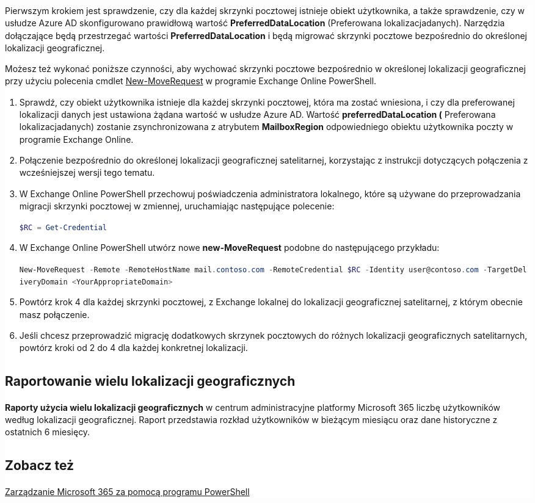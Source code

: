 Pierwszym krokiem jest sprawdzenie, czy dla każdej skrzynki pocztowej istnieje obiekt użytkownika, a także sprawdzenie, czy w usłudze Azure AD skonfigurowano prawidłową wartość **PreferredDataLocation** (Preferowana lokalizacjadanych). Narzędzia dołączające będą przestrzegać wartości **PreferredDataLocation** i będą migrować skrzynki pocztowe bezpośrednio do określonej lokalizacji geograficznej.

Możesz też wykonać poniższe czynności, aby wychować skrzynki pocztowe bezpośrednio w określonej lokalizacji geograficznej przy użyciu polecenia cmdlet [New-MoveRequest](/powershell/module/exchange/new-moverequest) w programie Exchange Online PowerShell.

1. Sprawdź, czy obiekt użytkownika istnieje dla każdej skrzynki pocztowej, która ma zostać  wniesiona, i czy dla preferowanej lokalizacji danych jest ustawiona żądana wartość w usłudze Azure AD. Wartość **preferredDataLocation (** Preferowana lokalizacjadanych) zostanie zsynchronizowana z atrybutem **MailboxRegion** odpowiedniego obiektu użytkownika poczty w programie Exchange Online.

2. Połączenie bezpośrednio do określonej lokalizacji geograficznej satelitarnej, korzystając z instrukcji dotyczących połączenia z wcześniejszej wersji tego tematu.

3. W Exchange Online PowerShell przechowuj poświadczenia administratora lokalnego, które są używane do przeprowadzania migracji skrzynki pocztowej w zmiennej, uruchamiając następujące polecenie:

   ```powershell
   $RC = Get-Credential
   ```

4. W Exchange Online PowerShell utwórz nowe **new-MoveRequest** podobne do następującego przykładu:

   ```powershell
   New-MoveRequest -Remote -RemoteHostName mail.contoso.com -RemoteCredential $RC -Identity user@contoso.com -TargetDeliveryDomain <YourAppropriateDomain>
   ```

5. Powtórz krok 4 dla każdej skrzynki pocztowej, z Exchange lokalnej do lokalizacji geograficznej satelitarnej, z którym obecnie masz połączenie.

6. Jeśli chcesz przeprowadzić migrację dodatkowych skrzynek pocztowych do różnych lokalizacji geograficznych satelitarnych, powtórz kroki od 2 do 4 dla każdej konkretnej lokalizacji.

## <a name="multi-geo-reporting"></a>Raportowanie wielu lokalizacji geograficznych

**Raporty użycia wielu lokalizacji geograficznych** w centrum administracyjne platformy Microsoft 365 liczbę użytkowników według lokalizacji geograficznej. Raport przedstawia rozkład użytkowników w bieżącym miesiącu oraz dane historyczne z ostatnich 6 miesięcy.

## <a name="see-also"></a>Zobacz też

[Zarządzanie Microsoft 365 za pomocą programu PowerShell](manage-microsoft-365-with-microsoft-365-powershell.md)